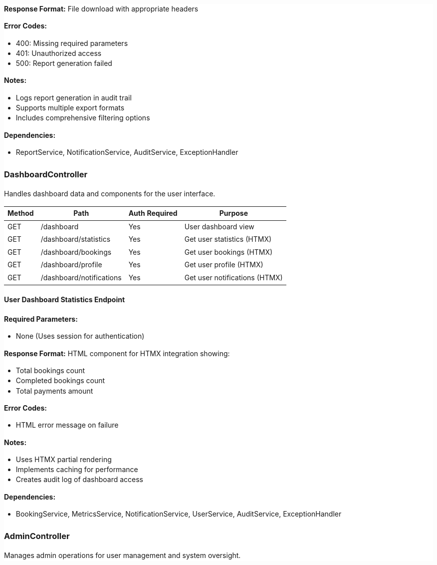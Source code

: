 **Response Format:**
File download with appropriate headers

**Error Codes:**
- 400: Missing required parameters
- 401: Unauthorized access
- 500: Report generation failed

**Notes:**
- Logs report generation in audit trail
- Supports multiple export formats
- Includes comprehensive filtering options

**Dependencies:**
- ReportService, NotificationService, AuditService, ExceptionHandler

### DashboardController
Handles dashboard data and components for the user interface.

| Method | Path | Auth Required | Purpose |
|--------|------|--------------|---------|
| GET | /dashboard | Yes | User dashboard view |
| GET | /dashboard/statistics | Yes | Get user statistics (HTMX) |
| GET | /dashboard/bookings | Yes | Get user bookings (HTMX) |
| GET | /dashboard/profile | Yes | Get user profile (HTMX) |
| GET | /dashboard/notifications | Yes | Get user notifications (HTMX) |

#### User Dashboard Statistics Endpoint
**Required Parameters:**
- None (Uses session for authentication)

**Response Format:**
HTML component for HTMX integration showing:
- Total bookings count
- Completed bookings count
- Total payments amount

**Error Codes:**
- HTML error message on failure

**Notes:**
- Uses HTMX partial rendering
- Implements caching for performance
- Creates audit log of dashboard access

**Dependencies:**
- BookingService, MetricsService, NotificationService, UserService, AuditService, ExceptionHandler

### AdminController
Manages admin operations for user management and system oversight.
